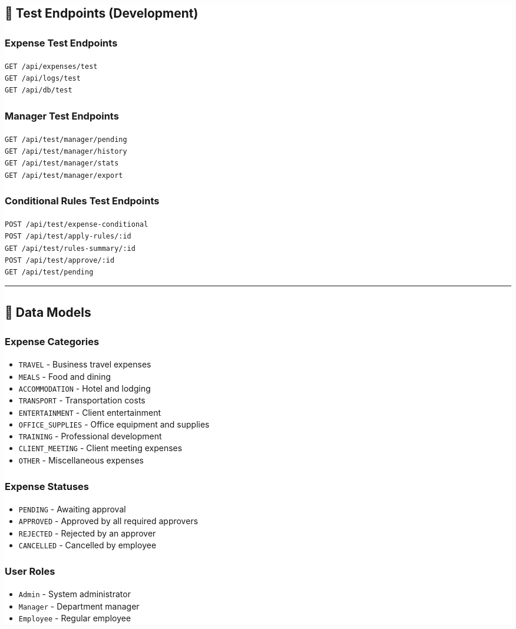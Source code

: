 
## 🧪 **Test Endpoints (Development)**

### **Expense Test Endpoints**
```http
GET /api/expenses/test
GET /api/logs/test
GET /api/db/test
```

### **Manager Test Endpoints**
```http
GET /api/test/manager/pending
GET /api/test/manager/history
GET /api/test/manager/stats
GET /api/test/manager/export
```

### **Conditional Rules Test Endpoints**
```http
POST /api/test/expense-conditional
POST /api/test/apply-rules/:id
GET /api/test/rules-summary/:id
POST /api/test/approve/:id
GET /api/test/pending
```

---

## 📝 **Data Models**

### **Expense Categories**
- `TRAVEL` - Business travel expenses
- `MEALS` - Food and dining
- `ACCOMMODATION` - Hotel and lodging
- `TRANSPORT` - Transportation costs
- `ENTERTAINMENT` - Client entertainment
- `OFFICE_SUPPLIES` - Office equipment and supplies
- `TRAINING` - Professional development
- `CLIENT_MEETING` - Client meeting expenses
- `OTHER` - Miscellaneous expenses

### **Expense Statuses**
- `PENDING` - Awaiting approval
- `APPROVED` - Approved by all required approvers
- `REJECTED` - Rejected by an approver
- `CANCELLED` - Cancelled by employee

### **User Roles**
- `Admin` - System administrator
- `Manager` - Department manager
- `Employee` - Regular employee
